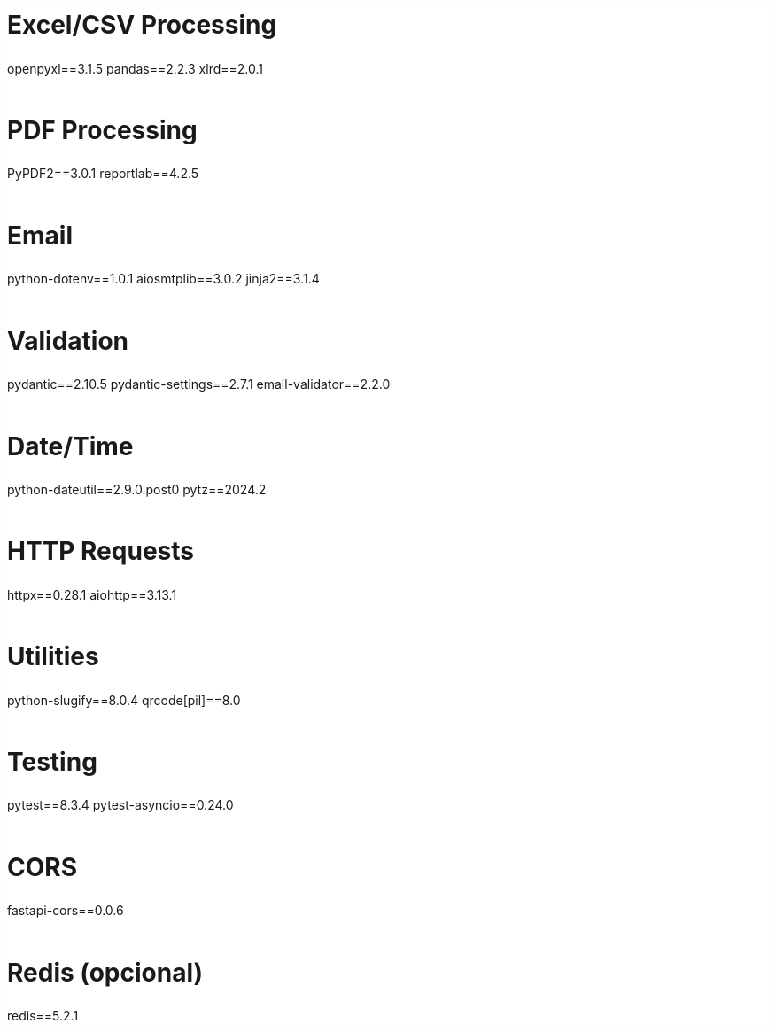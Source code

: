 # Excel/CSV Processing
openpyxl==3.1.5
pandas==2.2.3
xlrd==2.0.1

# PDF Processing
PyPDF2==3.0.1
reportlab==4.2.5

# Email
python-dotenv==1.0.1
aiosmtplib==3.0.2
jinja2==3.1.4

# Validation
pydantic==2.10.5
pydantic-settings==2.7.1
email-validator==2.2.0

# Date/Time
python-dateutil==2.9.0.post0
pytz==2024.2

# HTTP Requests
httpx==0.28.1
aiohttp==3.13.1

# Utilities
python-slugify==8.0.4
qrcode[pil]==8.0

# Testing
pytest==8.3.4
pytest-asyncio==0.24.0

# CORS
fastapi-cors==0.0.6

# Redis (opcional)
redis==5.2.1
